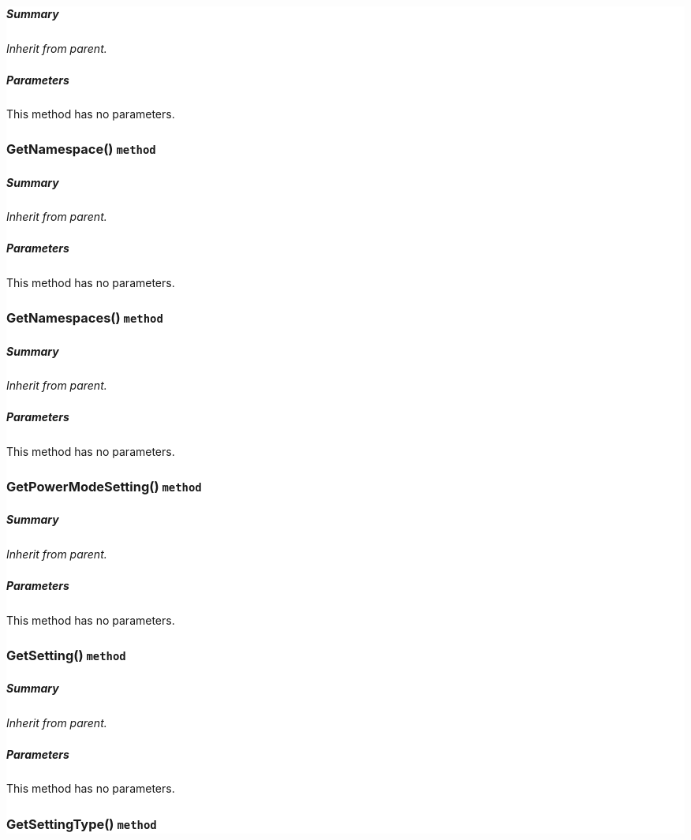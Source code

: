 ##### Summary

*Inherit from parent.*

##### Parameters

This method has no parameters.

<a name='M-GetcuReone-Cdo-Settings-SettingsService-GetNamespace-System-String-'></a>
### GetNamespace() `method`

##### Summary

*Inherit from parent.*

##### Parameters

This method has no parameters.

<a name='M-GetcuReone-Cdo-Settings-SettingsService-GetNamespaces-System-Collections-Generic-IEnumerable{System-String}-'></a>
### GetNamespaces() `method`

##### Summary

*Inherit from parent.*

##### Parameters

This method has no parameters.

<a name='M-GetcuReone-Cdo-Settings-SettingsService-GetPowerModeSetting-System-String-'></a>
### GetPowerModeSetting() `method`

##### Summary

*Inherit from parent.*

##### Parameters

This method has no parameters.

<a name='M-GetcuReone-Cdo-Settings-SettingsService-GetSetting-System-String-'></a>
### GetSetting() `method`

##### Summary

*Inherit from parent.*

##### Parameters

This method has no parameters.

<a name='M-GetcuReone-Cdo-Settings-SettingsService-GetSettingType-System-String-'></a>
### GetSettingType() `method`
